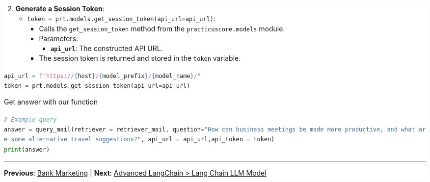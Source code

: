 2. **Generate a Session Token**:
   - `token = prt.models.get_session_token(api_url=api_url)`:
     - Calls the `get_session_token` method from the `practicuscore.models` module.
     - Parameters:
       - **`api_url`**: The constructed API URL.
     - The session token is returned and stored in the `token` variable.


```python
api_url = f"https://{host}/{model_prefix}/{model_name}/"
token = prt.models.get_session_token(api_url=api_url)
```

Get answer with our function 

```python
# Example query
answer = query_mail(retriever = retriever_mail, question="How can business meetings be made more productive, and what are some alternative travel suggestions?", api_url = api_url,api_token = token)
print(answer)
```


---

**Previous**: [Bank Marketing](../../modeling/bank-marketing/bank-marketing.md) | **Next**: [Advanced LangChain > Lang Chain LLM Model](../advanced-langchain/lang-chain-llm-model.md)
